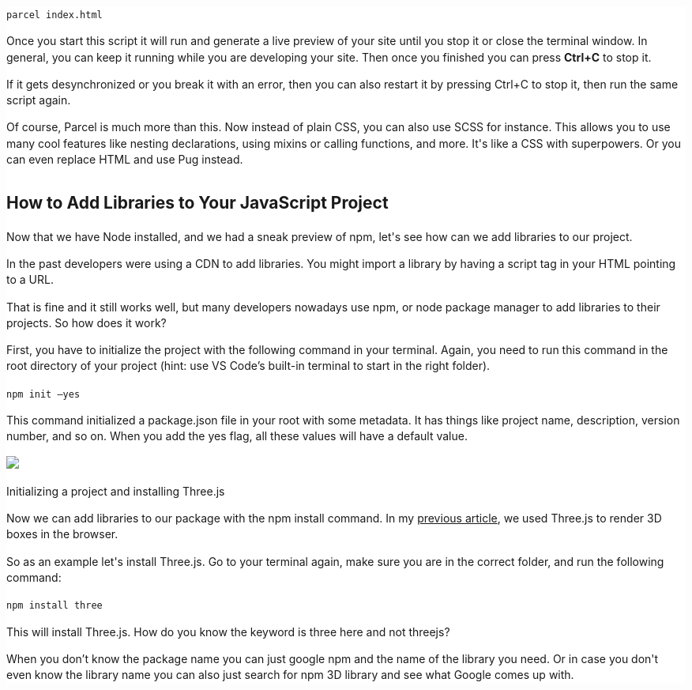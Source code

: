 ```shell
parcel index.html
```

Once you start this script it will run and generate a live preview of your site until you stop it or close the terminal window. In general, you can keep it running while you are developing your site. Then once you finished you can press **Ctrl+C** to stop it.

If it gets desynchronized or you break it with an error, then you can also restart it by pressing Ctrl+C to stop it, then run the same script again.

Of course, Parcel is much more than this. Now instead of plain CSS, you can also use SCSS for instance. This allows you to use many cool features like nesting declarations, using mixins or calling functions, and more. It's like a CSS with superpowers. Or you can even replace HTML and use Pug instead.

## How to Add Libraries to Your JavaScript Project

Now that we have Node installed, and we had a sneak preview of npm, let's see how can we add libraries to our project.

In the past developers were using a CDN to add libraries. You might import a library by having a script tag in your HTML pointing to a URL.

That is fine and it still works well, but many developers nowadays use npm, or node package manager to add libraries to their projects. So how does it work?

First, you have to initialize the project with the following command in your terminal. Again, you need to run this command in the root directory of your project (hint: use VS Code’s built-in terminal to start in the right folder).

```shell
npm init —yes
```

This command initialized a package.json file in your root with some metadata. It has things like project name, description, version number, and so on. When you add the yes flag, all these values will have a default value.

![](https://www.freecodecamp.org/news/content/images/2021/05/Screenshot-2021-05-31-at-18.36.56.png)

Initializing a project and installing Three.js

Now we can add libraries to our package with the npm install command. In my [previous article](/news/render-3d-objects-in-browser-drawing-a-box-with-threejs/), we used Three.js to render 3D boxes in the browser.

So as an example let's install Three.js. Go to your terminal again, make sure you are in the correct folder, and run the following command:

```shell
npm install three
```

This will install Three.js. How do you know the keyword is three here and not threejs?

When you don’t know the package name you can just google npm and the name of the library you need. Or in case you don't even know the library name you can also just search for npm 3D library and see what Google comes up with.
